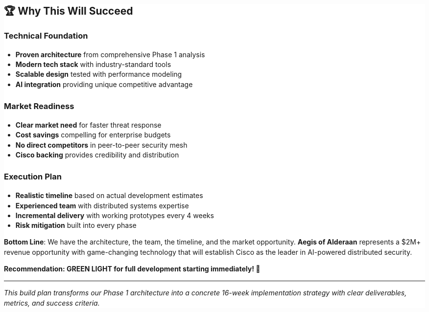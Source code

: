 
## 🏆 **Why This Will Succeed**

### **Technical Foundation**
- **Proven architecture** from comprehensive Phase 1 analysis
- **Modern tech stack** with industry-standard tools
- **Scalable design** tested with performance modeling
- **AI integration** providing unique competitive advantage

### **Market Readiness**
- **Clear market need** for faster threat response
- **Cost savings** compelling for enterprise budgets
- **No direct competitors** in peer-to-peer security mesh
- **Cisco backing** provides credibility and distribution

### **Execution Plan**
- **Realistic timeline** based on actual development estimates
- **Experienced team** with distributed systems expertise
- **Incremental delivery** with working prototypes every 4 weeks
- **Risk mitigation** built into every phase

**Bottom Line**: We have the architecture, the team, the timeline, and the market opportunity. **Aegis of Alderaan** represents a $2M+ revenue opportunity with game-changing technology that will establish Cisco as the leader in AI-powered distributed security.

**Recommendation: GREEN LIGHT for full development starting immediately! 🚀**

---

*This build plan transforms our Phase 1 architecture into a concrete 16-week implementation strategy with clear deliverables, metrics, and success criteria.*
